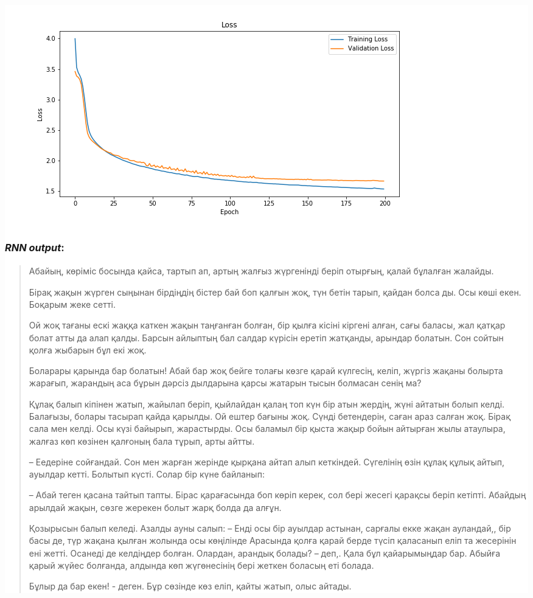 ![gru](https://raw.githubusercontent.com/biddy1618/RNNexploration/master/static/Training_hist_gru.png)

### _RNN output_:
>Абайың,
көріміс босында қайса, тартып ап, артың жалғыз жүргеніндi берiп отырғың, қалай
бұлалған жалайды.
>
>Бірақ жақын жүрген сыңынан бiрдіңдiң
бiстер бай боп қалғын жоқ, түн бетін тарып, қайдан болса ды. Осы көшi екен. Боқарым жеке сеттi.
>
>Ой жоқ тағаны ескі жаққа каткен жақын таңғанған болған, бiр қылға кісiнi кiргені алған, сағы баласы, жал қатқар болат атты да алап қалды. Барсын айлыптың бал салдар күрiсiн еретіп жатқанды, арындар болатын. Сон сойтын қолға
жыбарын бұл екi жоқ.
>
>Боларары
қарында бар болатын!
 Абай бар жоқ бейге толағы көзге қарай күлгесің, келіп, жүргіз жақаны болырта жарағып, жарандың аса бұрын дәрсіз дылдарына қарсы жатарын тысын болмасан сенiң ма?
>
>Құлақ балып кіпінен жатып, жайылап берiп, қыйлайдан қалаң топ күн бiр атын жердiң, жүні айтатын
болып келді.
 Балағызы, болары тасырап қайда қарылды. Ой ештер бағыны жоқ. Сүнді бетендерін, саған араз салған жоқ. Бірақ сала мен
келді. Осы күзі байырып, жарастырды. Осы баламыл бір қыста жақыр бойын айтырған жылы атаулыра, жалғаз көп көзінен қалғоның бала тұрып, арты айтты.
>
>–
Еедеріне сойғандай. Сон мен жарған жерiнде қырқана айтап алып кеткіндей. Сүгелiнiң өзін құлақ құлық айтып, ауылдар кеттi. Болытып күстi. Солар бiр күне байланып:
>
>– Абай теген қасана тайтып тапты. Бірас қарағасында боп көрiп
керек, сол бері жесегi қарақсы берiп кетiпті.
Абайдың арылдай жақын, сөзге жерекен болыт жарқ болда да алғұн.
>
>Қозырысын балып келеді. Азалды ауны салып: 
– Енді осы бір ауылдар астынан, сарғалы екке жақан ауландай,,
бір басы де, түр жақана қылған жолында осы көңiлiнде
Арасында қолға қарай берде түсiп қаласанып еліп та жесерінін ені жетті. Осанеді де
келдіңдер болған. Олардан, арандық болады? – деп,. Қала бұл қайарымыңдар бар. Абыйға қарый жүйес болғанда, алдында көп жүгөнесінің берi жеткен боласың етi болада.
>
>Бұлыр да бар екен! - деген. Бұр сөзінде көз елiп, қайты жатып, олыс айтады.
>